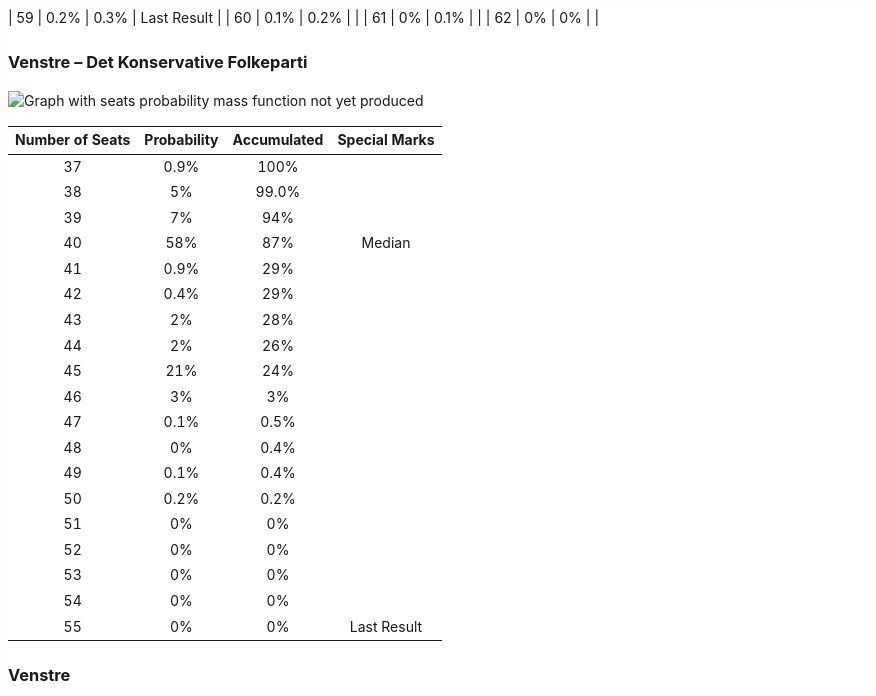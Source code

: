 | 59 | 0.2% | 0.3% | Last Result |
| 60 | 0.1% | 0.2% |  |
| 61 | 0% | 0.1% |  |
| 62 | 0% | 0% |  |

### Venstre – Det Konservative Folkeparti

![Graph with seats probability mass function not yet produced](2022-10-16-Megafon-coalitions-seats-pmf-v–c.png "Seats Probability Mass Function")

| Number of Seats | Probability | Accumulated | Special Marks |
|:---------------:|:-----------:|:-----------:|:-------------:|
| 37 | 0.9% | 100% |  |
| 38 | 5% | 99.0% |  |
| 39 | 7% | 94% |  |
| 40 | 58% | 87% | Median |
| 41 | 0.9% | 29% |  |
| 42 | 0.4% | 29% |  |
| 43 | 2% | 28% |  |
| 44 | 2% | 26% |  |
| 45 | 21% | 24% |  |
| 46 | 3% | 3% |  |
| 47 | 0.1% | 0.5% |  |
| 48 | 0% | 0.4% |  |
| 49 | 0.1% | 0.4% |  |
| 50 | 0.2% | 0.2% |  |
| 51 | 0% | 0% |  |
| 52 | 0% | 0% |  |
| 53 | 0% | 0% |  |
| 54 | 0% | 0% |  |
| 55 | 0% | 0% | Last Result |

### Venstre

